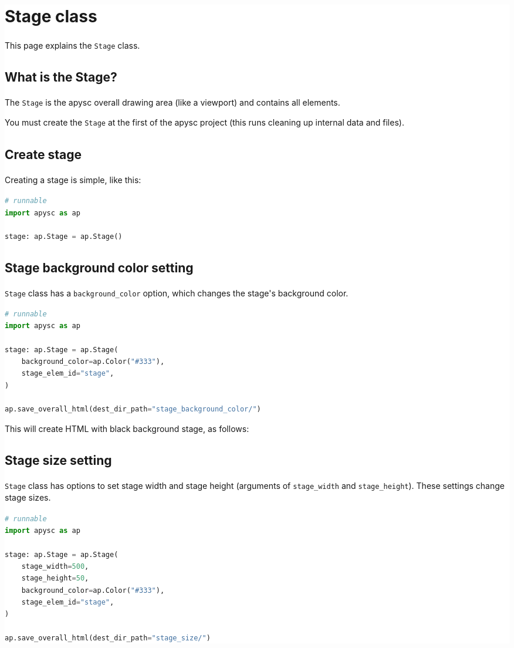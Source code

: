 # Stage class

This page explains the `Stage` class.

## What is the Stage?

The `Stage` is the apysc overall drawing area (like a viewport) and contains all elements.

You must create the `Stage` at the first of the apysc project (this runs cleaning up internal data and files).

## Create stage

Creating a stage is simple, like this:

```py
# runnable
import apysc as ap

stage: ap.Stage = ap.Stage()
```

## Stage background color setting

`Stage` class has a `background_color` option, which changes the stage's background color.

```py
# runnable
import apysc as ap

stage: ap.Stage = ap.Stage(
    background_color=ap.Color("#333"),
    stage_elem_id="stage",
)

ap.save_overall_html(dest_dir_path="stage_background_color/")
```

This will create HTML with black background stage, as follows:

<iframe src="static/stage_background_color/index.html" width="300" height="185"></iframe>

## Stage size setting

`Stage` class has options to set stage width and stage height (arguments of `stage_width` and `stage_height`). These settings change stage sizes.

```py
# runnable
import apysc as ap

stage: ap.Stage = ap.Stage(
    stage_width=500,
    stage_height=50,
    background_color=ap.Color("#333"),
    stage_elem_id="stage",
)

ap.save_overall_html(dest_dir_path="stage_size/")
```
